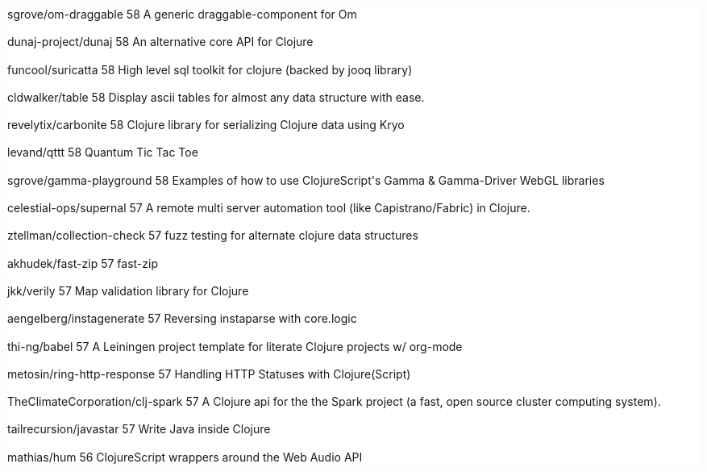 
sgrove/om-draggable                        58
A generic draggable-component for Om


dunaj-project/dunaj                        58
An alternative core API for Clojure


funcool/suricatta                          58
High level sql toolkit for clojure (backed by jooq library)


cldwalker/table                            58
Display ascii tables for almost any data structure with ease.


revelytix/carbonite                        58
Clojure library for serializing Clojure data using Kryo


levand/qttt                                58
Quantum Tic Tac Toe


sgrove/gamma-playground                    58
Examples of how to use ClojureScript's Gamma & Gamma-Driver WebGL libraries


celestial-ops/supernal                     57
A remote multi server automation tool (like Capistrano/Fabric) in Clojure.


ztellman/collection-check                  57
fuzz testing for alternate clojure data structures


akhudek/fast-zip                           57
fast-zip


jkk/verily                                 57
Map validation library for Clojure


aengelberg/instagenerate                   57
Reversing instaparse with core.logic


thi-ng/babel                               57
A Leiningen project template for literate Clojure projects w/ org-mode


metosin/ring-http-response                 57
Handling HTTP Statuses with Clojure(Script)


TheClimateCorporation/clj-spark            57
A Clojure api for the the Spark project (a fast, open source cluster computing system).


tailrecursion/javastar                     57
Write Java inside Clojure


mathias/hum                                56
ClojureScript wrappers around the Web Audio API
